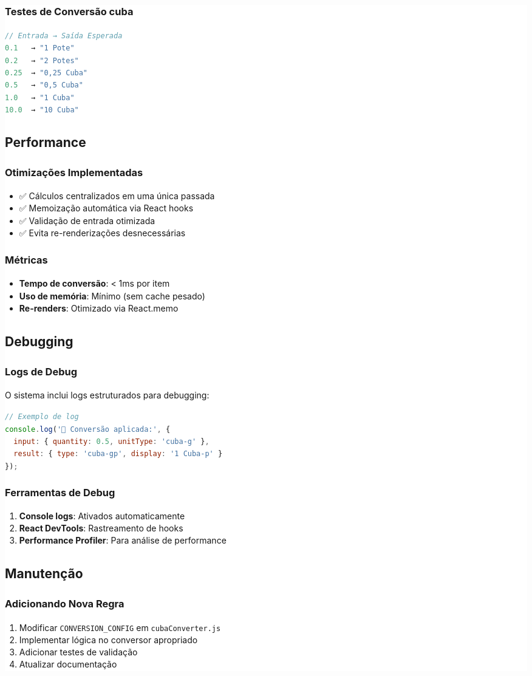 ### Testes de Conversão cuba
```javascript
// Entrada → Saída Esperada
0.1   → "1 Pote"
0.2   → "2 Potes"
0.25  → "0,25 Cuba"
0.5   → "0,5 Cuba"
1.0   → "1 Cuba"
10.0  → "10 Cuba"
```

## Performance

### Otimizações Implementadas
- ✅ Cálculos centralizados em uma única passada
- ✅ Memoização automática via React hooks
- ✅ Validação de entrada otimizada
- ✅ Evita re-renderizações desnecessárias

### Métricas
- **Tempo de conversão**: < 1ms por item
- **Uso de memória**: Mínimo (sem cache pesado)
- **Re-renders**: Otimizado via React.memo

## Debugging

### Logs de Debug
O sistema inclui logs estruturados para debugging:

```javascript
// Exemplo de log
console.log('🔄 Conversão aplicada:', {
  input: { quantity: 0.5, unitType: 'cuba-g' },
  result: { type: 'cuba-gp', display: '1 Cuba-p' }
});
```

### Ferramentas de Debug
1. **Console logs**: Ativados automaticamente
2. **React DevTools**: Rastreamento de hooks
3. **Performance Profiler**: Para análise de performance

## Manutenção

### Adicionando Nova Regra
1. Modificar `CONVERSION_CONFIG` em `cubaConverter.js`
2. Implementar lógica no conversor apropriado
3. Adicionar testes de validação
4. Atualizar documentação
